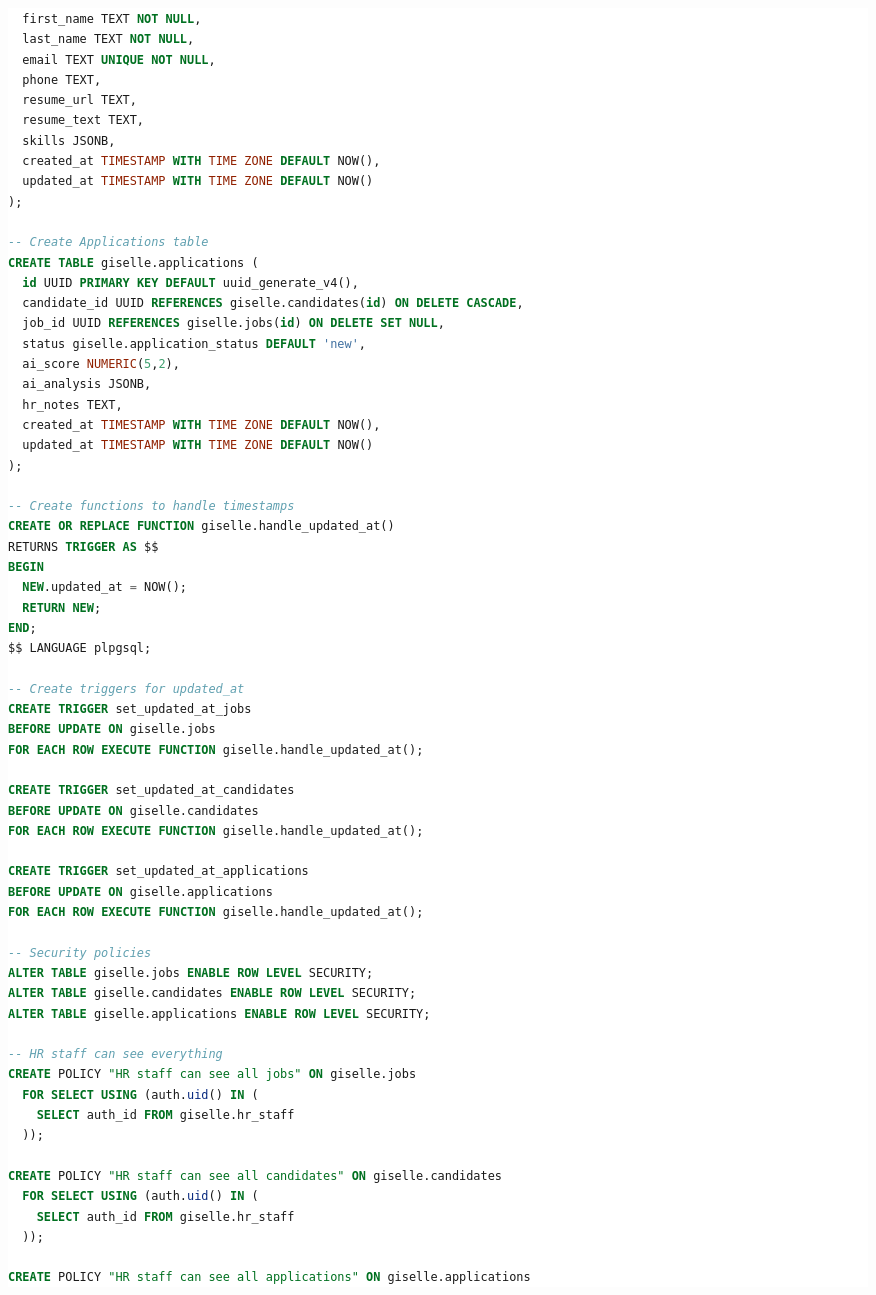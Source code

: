 ```sql name=supabase/migrations/1_initial_schema.sql
  first_name TEXT NOT NULL,
  last_name TEXT NOT NULL,
  email TEXT UNIQUE NOT NULL,
  phone TEXT,
  resume_url TEXT,
  resume_text TEXT,
  skills JSONB,
  created_at TIMESTAMP WITH TIME ZONE DEFAULT NOW(),
  updated_at TIMESTAMP WITH TIME ZONE DEFAULT NOW()
);

-- Create Applications table
CREATE TABLE giselle.applications (
  id UUID PRIMARY KEY DEFAULT uuid_generate_v4(),
  candidate_id UUID REFERENCES giselle.candidates(id) ON DELETE CASCADE,
  job_id UUID REFERENCES giselle.jobs(id) ON DELETE SET NULL,
  status giselle.application_status DEFAULT 'new',
  ai_score NUMERIC(5,2),
  ai_analysis JSONB,
  hr_notes TEXT,
  created_at TIMESTAMP WITH TIME ZONE DEFAULT NOW(),
  updated_at TIMESTAMP WITH TIME ZONE DEFAULT NOW()
);

-- Create functions to handle timestamps
CREATE OR REPLACE FUNCTION giselle.handle_updated_at()
RETURNS TRIGGER AS $$
BEGIN
  NEW.updated_at = NOW();
  RETURN NEW;
END;
$$ LANGUAGE plpgsql;

-- Create triggers for updated_at
CREATE TRIGGER set_updated_at_jobs
BEFORE UPDATE ON giselle.jobs
FOR EACH ROW EXECUTE FUNCTION giselle.handle_updated_at();

CREATE TRIGGER set_updated_at_candidates
BEFORE UPDATE ON giselle.candidates
FOR EACH ROW EXECUTE FUNCTION giselle.handle_updated_at();

CREATE TRIGGER set_updated_at_applications
BEFORE UPDATE ON giselle.applications
FOR EACH ROW EXECUTE FUNCTION giselle.handle_updated_at();

-- Security policies
ALTER TABLE giselle.jobs ENABLE ROW LEVEL SECURITY;
ALTER TABLE giselle.candidates ENABLE ROW LEVEL SECURITY;
ALTER TABLE giselle.applications ENABLE ROW LEVEL SECURITY;

-- HR staff can see everything
CREATE POLICY "HR staff can see all jobs" ON giselle.jobs
  FOR SELECT USING (auth.uid() IN (
    SELECT auth_id FROM giselle.hr_staff
  ));

CREATE POLICY "HR staff can see all candidates" ON giselle.candidates
  FOR SELECT USING (auth.uid() IN (
    SELECT auth_id FROM giselle.hr_staff
  ));

CREATE POLICY "HR staff can see all applications" ON giselle.applications
```